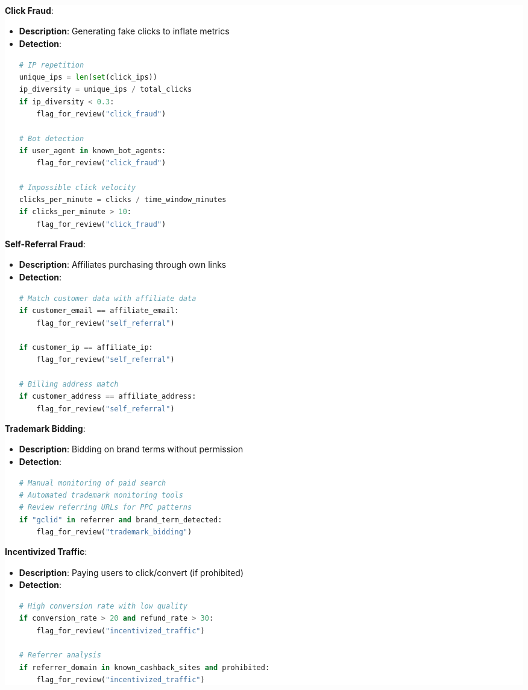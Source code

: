 **Click Fraud**:
- **Description**: Generating fake clicks to inflate metrics
- **Detection**:
  ```python
  # IP repetition
  unique_ips = len(set(click_ips))
  ip_diversity = unique_ips / total_clicks
  if ip_diversity < 0.3:
      flag_for_review("click_fraud")

  # Bot detection
  if user_agent in known_bot_agents:
      flag_for_review("click_fraud")

  # Impossible click velocity
  clicks_per_minute = clicks / time_window_minutes
  if clicks_per_minute > 10:
      flag_for_review("click_fraud")
  ```

**Self-Referral Fraud**:
- **Description**: Affiliates purchasing through own links
- **Detection**:
  ```python
  # Match customer data with affiliate data
  if customer_email == affiliate_email:
      flag_for_review("self_referral")

  if customer_ip == affiliate_ip:
      flag_for_review("self_referral")

  # Billing address match
  if customer_address == affiliate_address:
      flag_for_review("self_referral")
  ```

**Trademark Bidding**:
- **Description**: Bidding on brand terms without permission
- **Detection**:
  ```python
  # Manual monitoring of paid search
  # Automated trademark monitoring tools
  # Review referring URLs for PPC patterns
  if "gclid" in referrer and brand_term_detected:
      flag_for_review("trademark_bidding")
  ```

**Incentivized Traffic**:
- **Description**: Paying users to click/convert (if prohibited)
- **Detection**:
  ```python
  # High conversion rate with low quality
  if conversion_rate > 20 and refund_rate > 30:
      flag_for_review("incentivized_traffic")

  # Referrer analysis
  if referrer_domain in known_cashback_sites and prohibited:
      flag_for_review("incentivized_traffic")
  ```
